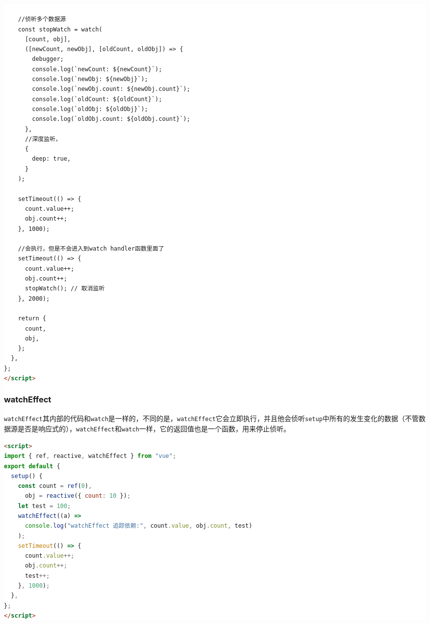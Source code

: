 ```html

    //侦听多个数据源
    const stopWatch = watch(
      [count, obj],
      ([newCount, newObj], [oldCount, oldObj]) => {
        debugger;
        console.log(`newCount: ${newCount}`);
        console.log(`newObj: ${newObj}`);
        console.log(`newObj.count: ${newObj.count}`);
        console.log(`oldCount: ${oldCount}`);
        console.log(`oldObj: ${oldObj}`);
        console.log(`oldObj.count: ${oldObj.count}`);
      },
      //深度监听，
      {
        deep: true,
      }
    );

    setTimeout(() => {
      count.value++;
      obj.count++;
    }, 1000);

    //会执行，但是不会进入到watch handler函数里面了
    setTimeout(() => {
      count.value++;
      obj.count++;
      stopWatch(); // 取消监听
    }, 2000);

    return {
      count,
      obj,
    };
  },
};
</script>
```

### watchEffect

`watchEffect`其内部的代码和`watch`是一样的，不同的是，`watchEffect`它会立即执行，并且他会侦听`setup`中所有的发生变化的数据（不管数据源是否是响应式的），`watchEffect`和`watch`一样，它的返回值也是一个函数，用来停止侦听。

```html
<script>
import { ref, reactive, watchEffect } from "vue";
export default {
  setup() {
    const count = ref(0),
      obj = reactive({ count: 10 });
    let test = 100;
    watchEffect((a) =>
      console.log("watchEffect 追踪依赖:", count.value, obj.count, test)
    );
    setTimeout(() => {
      count.value++;
      obj.count++;
      test++;
    }, 1000);
  },
};
</script>
```